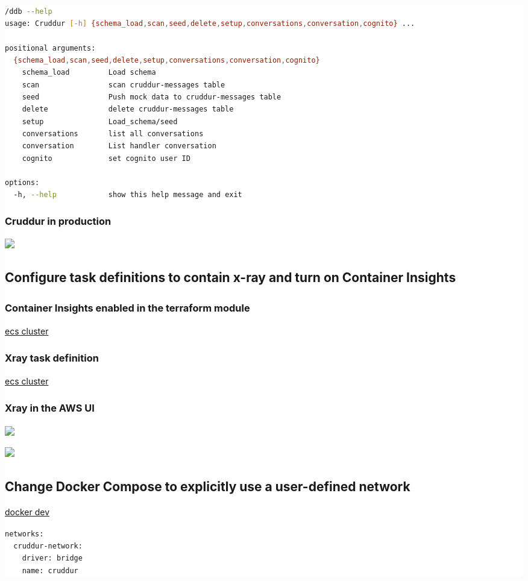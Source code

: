 ```bash
/ddb --help
usage: Cruddur [-h] {schema_load,scan,seed,delete,setup,conversations,conversation,cognito} ...

positional arguments:
  {schema_load,scan,seed,delete,setup,conversations,conversation,cognito}
    schema_load         Load schema
    scan                scan cruddur-messages table
    seed                Push mock data to cruddur-messages table
    delete              delete cruddur-messages table
    setup               Load_schema/seed
    conversations       list all conversations
    conversation        List handler conversation
    cognito             set cognito user ID

options:
  -h, --help            show this help message and exit
```

### Cruddur in production 

![](../_docs/assets/week6-7/cruddur-porduction.png)


## Configure task definitions to contain x-ray and turn on Container Insights	

### Container Insights enabled in the terraform module 

[ecs cluster ](../terraform/stacks/ecs/ecs.tf#L4)

### Xray task definition

[ecs cluster ](../terraform/stacks/ecs/backend_flask.tf#L106-L116)

### Xray in the AWS UI

![](../_docs/assets/week6-7/xray-service-map.png)

![](../_docs/assets/week6-7/xray-trace.png)


## Change Docker Compose to explicitly use a user-defined network

[docker dev](../docker-compose-dev.yml#L169)

```bash
networks: 
  cruddur-network:
    driver: bridge
    name: cruddur
```
